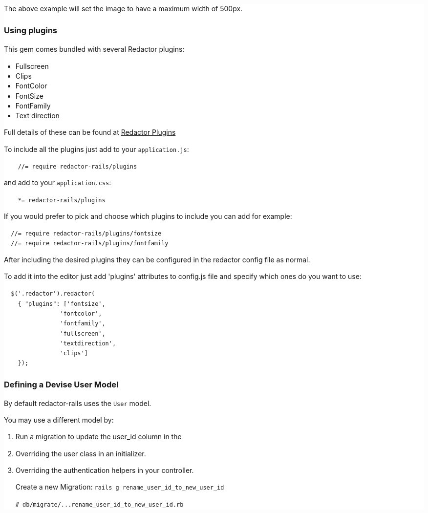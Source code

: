 The above example will set the image to have a maximum width of 500px.

### Using plugins

This gem comes bundled with several Redactor plugins:

- Fullscreen
- Clips
- FontColor
- FontSize
- FontFamily
- Text direction

Full details of these can be found at [Redactor Plugins](http://imperavi.com/redactor/plugins/)

To include all the plugins just add to your `application.js`:

        //= require redactor-rails/plugins

and add to your `application.css`:

        *= redactor-rails/plugins

If you would prefer to pick and choose which plugins to include you can
add for example:

      //= require redactor-rails/plugins/fontsize
      //= require redactor-rails/plugins/fontfamily

After including the desired plugins they can be configured in the redactor config file as normal.

To add it into the editor just add 'plugins' attributes to config.js file and specify which ones do you want to use:

      $('.redactor').redactor(
        { "plugins": ['fontsize',
                    'fontcolor',
                    'fontfamily',
                    'fullscreen',
                    'textdirection',
                    'clips']
        });

### Defining a Devise User Model

By default redactor-rails uses the `User` model.

You may use a different model by:

1. Run a migration to update the user_id column in the
2. Overriding the user class in an initializer.
3. Overriding the authentication helpers in your controller.

    Create a new Migration: `rails g rename_user_id_to_new_user_id`

    ```
    # db/migrate/...rename_user_id_to_new_user_id.rb
